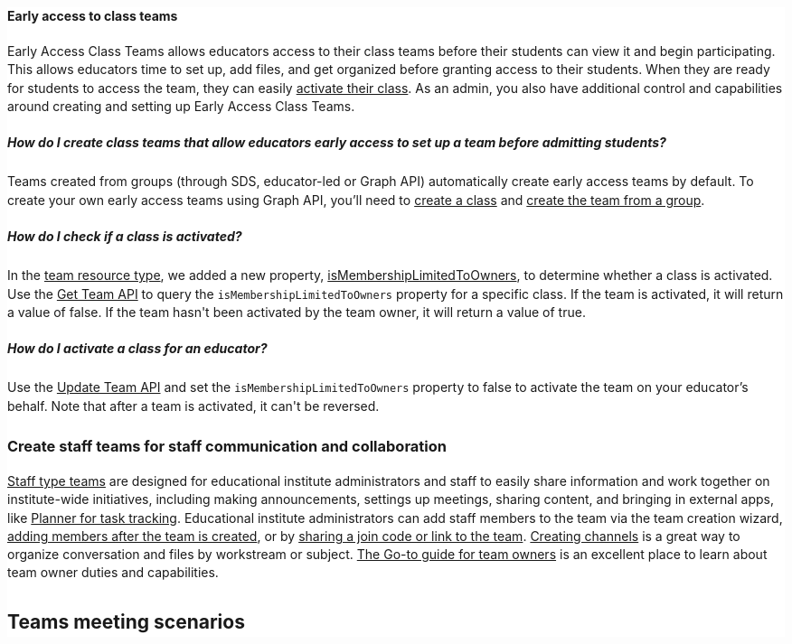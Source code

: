 #### Early access to class teams

Early Access Class Teams allows educators access to their class teams before their students can view it and begin participating. This allows educators time to set up, add files, and get organized before granting access to their students. When they are ready for students to access the team, they can easily [activate their class](https://support.office.com/article/activate-early-access-class-teams-created-with-school-data-sync-0d154696-66ab-4fcf-b22f-c3d9a82aaf78). As an admin, you also have additional control and capabilities around creating and setting up Early Access Class Teams.

##### How do I create class teams that allow educators early access to set up a team before admitting students?

Teams created from groups (through SDS, educator-led or Graph API) automatically create early access teams by default. To create your own early access teams using Graph API, you’ll need to [create a class](https://docs.microsoft.com/graph/api/educationroot-post-classes?view=graph-rest-beta&tabs=http) and [create the team from a group](https://docs.microsoft.com/graph/api/team-post?view=graph-rest-beta&tabs=http#example-4-create-a-team-from-group).

##### How do I check if a class is activated?

In the [team resource type](https://docs.microsoft.com/graph/api/resources/team?view=graph-rest-beta), we added a new property, [isMembershipLimitedToOwners](https://docs.microsoft.com/graph/api/resources/team?view=graph-rest-beta#properties), to determine whether a class is activated. Use the [Get Team API](https://docs.microsoft.com/graph/api/team-get?view=graph-rest-beta&tabs=http) to query the ```isMembershipLimitedToOwners``` property for a specific class. If the team is activated, it will return a value of false. If the team hasn't been activated by the team owner, it will return a value of true.

##### How do I activate a class for an educator?

Use the [Update Team API](https://docs.microsoft.com/graph/api/team-update?view=graph-rest-beta&tabs=http) and set the ```isMembershipLimitedToOwners``` property to  false to activate the team on your educator’s behalf. Note that after a team is activated, it can't be reversed.

### Create staff teams for staff communication and collaboration

[Staff type teams](https://support.office.com/article/create-a-staff-team-in-microsoft-teams-314ac9d5-36a9-408e-8ae4-7ef20e9f1ddf) are designed for educational institute administrators and staff to easily share information and work together on institute-wide initiatives, including making announcements, settings up meetings, sharing content, and bringing in external apps, like [Planner for task tracking](https://support.office.com/article/create-a-plan-with-planner-d000976a-7490-4ddf-b9af-09ee764891e2). Educational institute administrators can add staff members to the team via the team creation wizard, [adding members after the team is created](https://support.office.com/article/add-members-to-a-team-in-teams-aff2249d-b456-4bc3-81e7-52327b6b38e9), or by [sharing a join code or link to the team](https://support.office.com/article/create-a-link-or-a-code-for-joining-a-team-11b0de3b-9288-4cb4-bc49-795e7028296f). [Creating channels](https://support.office.com/article/create-a-channel-in-teams-fda0b75e-5b90-4fb8-8857-7e102b014525) is a great way to organize conversation and files by workstream or subject. [The Go-to guide for team owners](https://support.office.com/article/go-to-guide-for-team-owners-75f9669b-bd8f-457d-b60b-ac2ac9c8ead4) is an excellent place to learn about team owner duties and capabilities.

## Teams meeting scenarios

